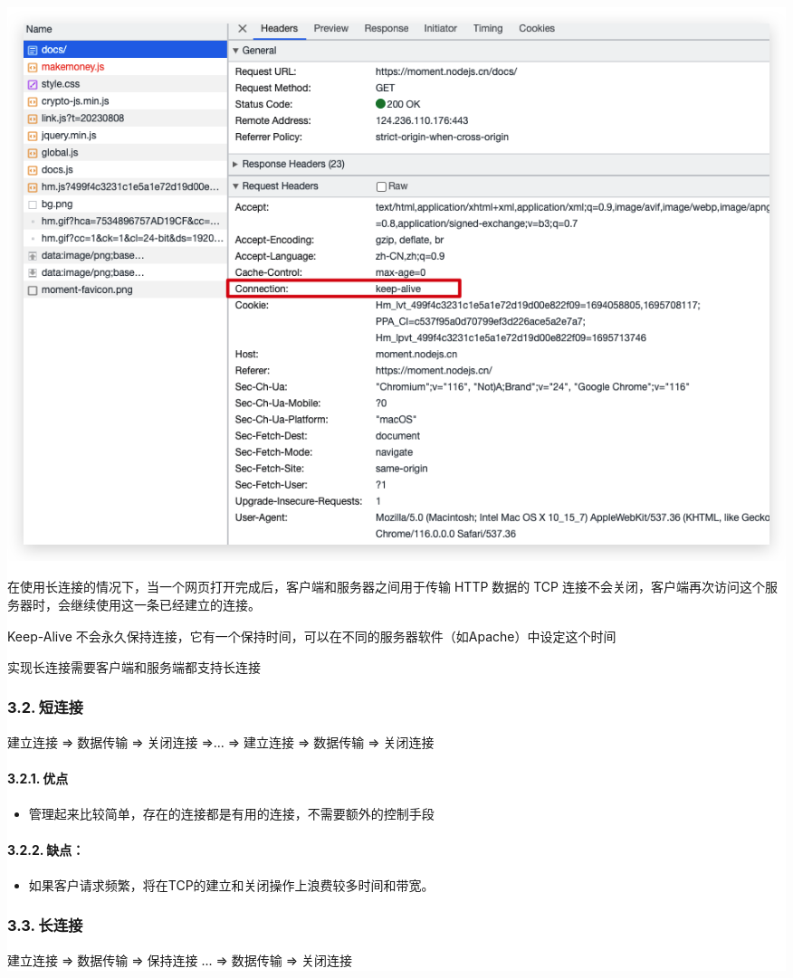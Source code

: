 ![](./assets/1695724544631-912a32d5-01a8-4845-befc-04b482cb9467.png)

在使用长连接的情况下，当一个网页打开完成后，客户端和服务器之间用于传输 HTTP 数据的 TCP 连接不会关闭，客户端再次访问这个服务器时，会继续使用这一条已经建立的连接。

Keep-Alive 不会永久保持连接，它有一个保持时间，可以在不同的服务器软件（如Apache）中设定这个时间

实现长连接需要客户端和服务端都支持长连接

### 3.2. 短连接

建立连接 => 数据传输 => 关闭连接 =>... => 建立连接 => 数据传输 => 关闭连接

#### 3.2.1. 优点

- 管理起来比较简单，存在的连接都是有用的连接，不需要额外的控制手段

#### 3.2.2. 缺点：

- 如果客户请求频繁，将在TCP的建立和关闭操作上浪费较多时间和带宽。

### 3.3. 长连接

建立连接 => 数据传输 => 保持连接 ... => 数据传输 => 关闭连接
